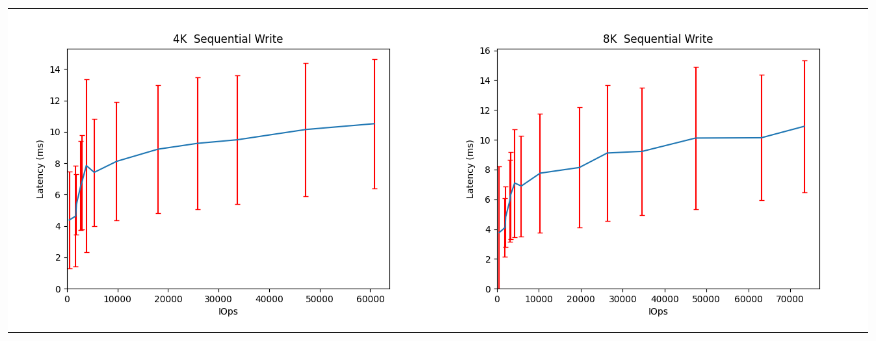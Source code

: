 |||
| :---: | :---: |
|<a name="4096B-write"></a>![4KK  Sequential Write](plots.250403_100100/4096B_write.png)|<a name="8192B-write"></a>![8KK  Sequential Write](plots.250403_100100/8192B_write.png)|